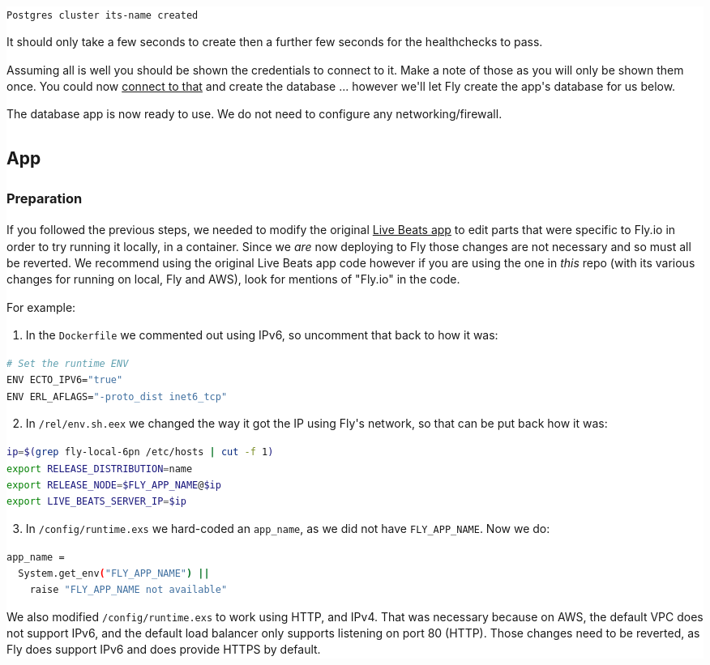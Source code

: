 ```sh
Postgres cluster its-name created
```

It should only take a few seconds to create then a further few seconds for the healthchecks to pass.

Assuming all is well you should be shown the credentials to connect to it. Make a note of those as you will only be shown them once. You could now [connect to that](https://fly.io/docs/postgres/connecting/connecting-with-flyctl/) and create the database ... however we'll let Fly create the app's database for us below.

The database app is now ready to use. We do not need to configure any networking/firewall.

## App

### Preparation

If you followed the previous steps, we needed to modify the original [Live Beats app](https://github.com/fly-apps/live_beats) to edit parts that were specific to Fly.io in order to try running it locally, in a container. Since we _are_ now deploying to Fly those changes are not necessary and so must all be reverted. We recommend using the original Live Beats app code however if you are using the one in _this_ repo (with its various changes for running on local, Fly and AWS), look for mentions of "Fly.io" in the code.

For example:

1. In the `Dockerfile` we commented out using IPv6, so uncomment that back to how it was:

```sh
# Set the runtime ENV
ENV ECTO_IPV6="true"
ENV ERL_AFLAGS="-proto_dist inet6_tcp"
```

2. In `/rel/env.sh.eex` we changed the way it got the IP using Fly's network, so that can be put back how it was:

```sh
ip=$(grep fly-local-6pn /etc/hosts | cut -f 1)
export RELEASE_DISTRIBUTION=name
export RELEASE_NODE=$FLY_APP_NAME@$ip
export LIVE_BEATS_SERVER_IP=$ip
```

3. In `/config/runtime.exs` we hard-coded an `app_name`, as we did not have `FLY_APP_NAME`. Now we do:

```sh
app_name =
  System.get_env("FLY_APP_NAME") ||
    raise "FLY_APP_NAME not available"
```

We also modified `/config/runtime.exs` to work using HTTP, and IPv4. That was necessary because on AWS, the default VPC does not support IPv6, and the default load balancer only supports listening on port 80 (HTTP). Those changes need to be reverted, as Fly does support IPv6 and does provide HTTPS by default.
